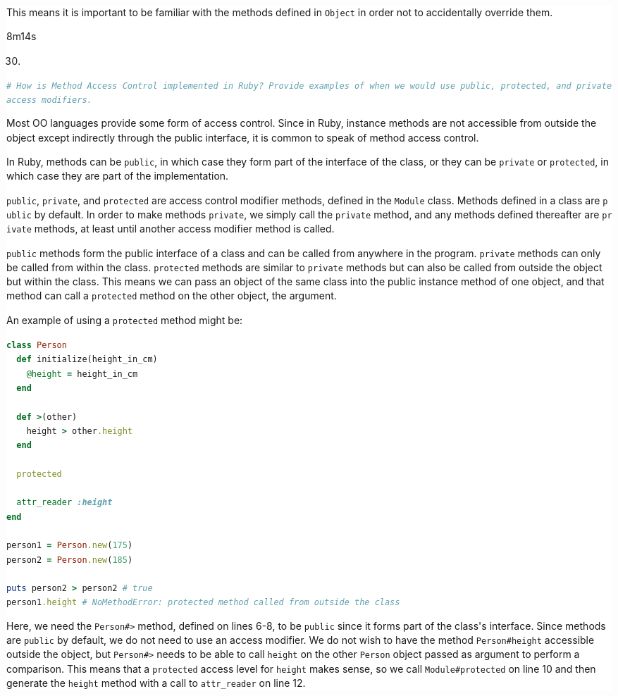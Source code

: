 This means it is important to be familiar with the methods defined in `Object` in order not to accidentally override them.

8m14s

30.

```ruby
# How is Method Access Control implemented in Ruby? Provide examples of when we would use public, protected, and private access modifiers.
```

Most OO languages provide some form of access control. Since in Ruby, instance methods are not accessible from outside the object except indirectly through the public interface, it is common to speak of method access control.

In Ruby, methods can be `public`, in which case they form part of the interface of the class, or they can be `private` or `protected`, in which case they are part of the implementation.

`public`, `private`, and `protected` are access control modifier methods, defined in the `Module` class. Methods defined in a class are `public` by default. In order to make methods `private`, we simply call the `private` method, and any methods defined thereafter are `private` methods, at least until another access modifier method is called.

`public` methods form the public interface of a class and can be called from anywhere in the program. `private` methods can only be called from within the class. `protected` methods are similar to `private` methods but can also be called from outside the object but within the class. This means we can pass an object of the same class into the public instance method of one object, and that method can call a `protected` method on the other object, the argument.

An example of using a `protected` method might be:

```ruby
class Person
  def initialize(height_in_cm)
    @height = height_in_cm
  end
  
  def >(other)
    height > other.height
  end

  protected
  
  attr_reader :height
end

person1 = Person.new(175)
person2 = Person.new(185)

puts person2 > person2 # true
person1.height # NoMethodError: protected method called from outside the class
```

Here, we need the `Person#>` method, defined on lines 6-8, to be `public` since it forms part of the class's interface. Since methods are `public` by default, we do not need to use an access modifier. We do not wish to have the method `Person#height` accessible outside the object, but `Person#>` needs to be able to call `height` on the other `Person` object passed as argument to perform a comparison. This means that a `protected` access level for `height` makes sense, so we call `Module#protected` on line 10 and then generate the `height` method with a call to `attr_reader` on line 12.
